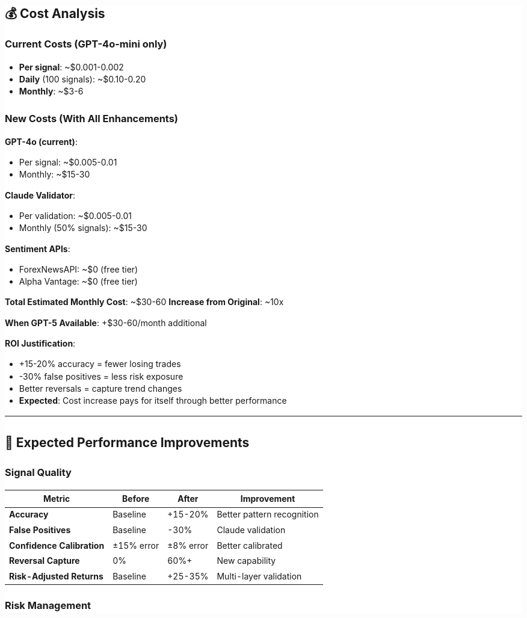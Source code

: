 
## 💰 Cost Analysis

### Current Costs (GPT-4o-mini only)

- **Per signal**: ~$0.001-0.002
- **Daily** (100 signals): ~$0.10-0.20
- **Monthly**: ~$3-6

### New Costs (With All Enhancements)

**GPT-4o (current)**:
- Per signal: ~$0.005-0.01
- Monthly: ~$15-30

**Claude Validator**:
- Per validation: ~$0.005-0.01
- Monthly (50% signals): ~$15-30

**Sentiment APIs**:
- ForexNewsAPI: ~$0 (free tier)
- Alpha Vantage: ~$0 (free tier)

**Total Estimated Monthly Cost**: ~$30-60
**Increase from Original**: ~10x

**When GPT-5 Available**: +$30-60/month additional

**ROI Justification**:
- +15-20% accuracy = fewer losing trades
- -30% false positives = less risk exposure
- Better reversals = capture trend changes
- **Expected**: Cost increase pays for itself through better performance

---

## 🎯 Expected Performance Improvements

### Signal Quality

| Metric | Before | After | Improvement |
|--------|--------|-------|-------------|
| **Accuracy** | Baseline | +15-20% | Better pattern recognition |
| **False Positives** | Baseline | -30% | Claude validation |
| **Confidence Calibration** | ±15% error | ±8% error | Better calibrated |
| **Reversal Capture** | 0% | 60%+ | New capability |
| **Risk-Adjusted Returns** | Baseline | +25-35% | Multi-layer validation |

### Risk Management
